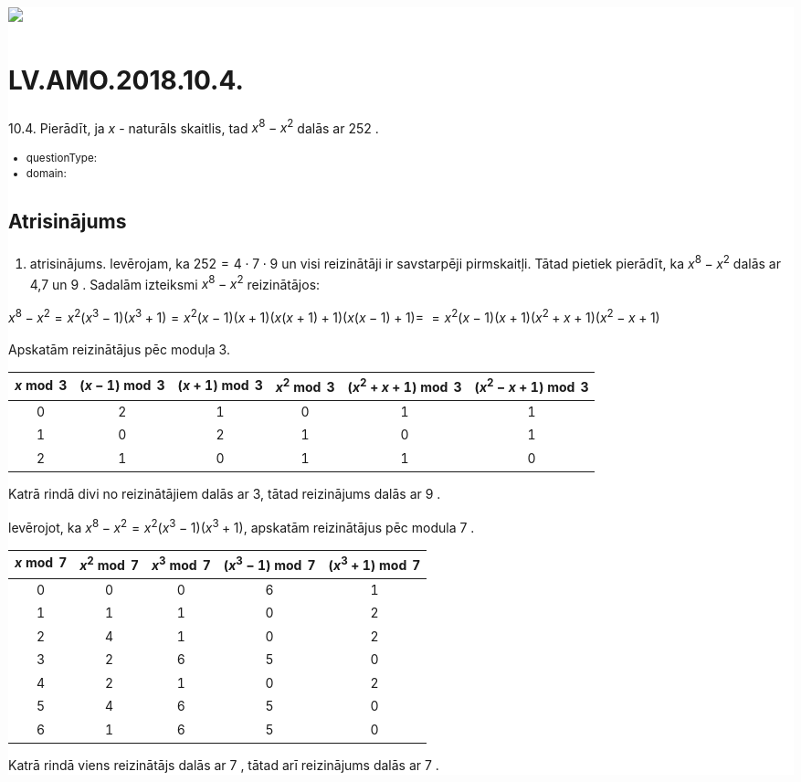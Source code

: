 ![](https://cdn.mathpix.com/cropped/2024_07_20_8fcd95cf03919221a9beg-11.jpg?height=368&width=877&top_left_y=981&top_left_x=652)



# <lo-sample/> LV.AMO.2018.10.4.

10.4. Pierādīt, ja $x$ - naturāls skaitlis, tad $x^{8}-x^{2}$ dalās ar 252 .

<small>

* questionType:
* domain:

</small>

## Atrisinājums

1. atrisinājums. levērojam, ka $252=4 \cdot 7 \cdot 9$ un visi reizinātāji ir savstarpēji pirmskaitļi. Tātad pietiek pierādīt, ka $x^{8}-x^{2}$ dalās ar 4,7 un 9 . Sadalām izteiksmi $x^{8}-x^{2}$ reizinātājos:

$x^{8}-x^{2}=x^{2}\left(x^{3}-1\right)\left(x^{3}+1\right)=x^{2}(x-1)(x+1)(x(x+1)+1)(x(x-1)+1)=$ $=x^{2}(x-1)(x+1)\left(x^{2}+x+1\right)\left(x^{2}-x+1\right)$

Apskatām reizinātājus pēc moduļa 3.

| $x \bmod 3$ | $(x-1) \bmod 3$ | $(x+1) \bmod 3$ | $x^{2} \bmod 3$ | $\left(x^{2}+x+1\right) \bmod 3$ | $\left(x^{2}-x+1\right) \bmod 3$ |
| :---: | :---: | :---: | :---: | :---: | :---: |
| 0 | 2 | 1 | 0 | 1 | 1 |
| 1 | 0 | 2 | 1 | 0 | 1 |
| 2 | 1 | 0 | 1 | 1 | 0 |

Katrā rindā divi no reizinātājiem dalās ar 3, tātad reizinājums dalās ar 9 .

levērojot, ka $x^{8}-x^{2}=x^{2}\left(x^{3}-1\right)\left(x^{3}+1\right)$, apskatām reizinātājus pēc modula 7 .

| $x \bmod 7$ | $x^{2} \bmod 7$ | $x^{3} \bmod 7$ | $\left(x^{3}-1\right) \bmod 7$ | $\left(x^{3}+1\right) \bmod 7$ |
| :---: | :---: | :---: | :---: | :---: |
| 0 | 0 | 0 | 6 | 1 |
| 1 | 1 | 1 | 0 | 2 |
| 2 | 4 | 1 | 0 | 2 |
| 3 | 2 | 6 | 5 | 0 |
| 4 | 2 | 1 | 0 | 2 |
| 5 | 4 | 6 | 5 | 0 |
| 6 | 1 | 6 | 5 | 0 |

Katrā rindā viens reizinātājs dalās ar 7 , tātad arī reizinājums dalās ar 7 .
